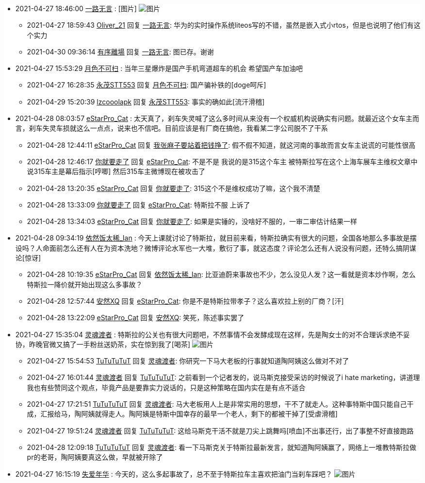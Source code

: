 - 2021-04-27 18:46:00 [一路无言](uid=3785009) : [图片] ![图片](https://image.coolapk.com/feed/2021/0427/18/3785009_750141fc_0358_6829@650x12731.jpeg)

    - 2021-04-27 18:59:43 [Oliver_21](uid=3048778) 回复 [一路无言](uid=3785009): 华为的实时操作系统liteos写的不错，虽然是嵌入式小rtos，但是也说明了他们有这个实力 

    - 2021-04-30 09:36:14 [有序離場](uid=1846530) 回复 [一路无言](uid=3785009): 图已存。谢谢 

- 2021-04-27 15:53:29 [月色不可扫](uid=3639201) : 当年三星爆炸是国产手机弯道超车的机会
希望国产车加油吧 

    - 2021-04-27 16:28:35 [永茂STT553](uid=1853147) 回复 [月色不可扫](uid=3639201): 国产骗补铁的[doge呵斥] 

    - 2021-04-29 15:20:39 [lzcooolapk](uid=4640695) 回复 [永茂STT553](uid=1853147): 事实的确如此[流汗滑稽] 

- 2021-04-28 08:03:57 [eStarPro_Cat](uid=3786212) : 太天真了，刹车失灵喊了这么多时间从来没有一个权威机构说确实有问题。就最近这个女车主而言，刹车失灵车损就这么一点点，说来也不信吧。目前应该是有厂商在搞他，我看某二字公司脱不了干系 

    - 2021-04-28 12:44:11 [eStarPro_Cat](uid=3786212) 回复 [我张麻子要站着把钱挣了](uid=3517371): 假不假不知道，就这河南的事故而言女车主说谎的可能性很高 

    - 2021-04-28 12:46:17 [你就要走了](uid=3251026) 回复 [eStarPro_Cat](uid=3786212): 不是不是 我说的是315这个车主 被特斯拉写在这个上海车展车主维权文章中说315车主是幕后指示[哼唧]  然后315车主微博现在被攻击了 

    - 2021-04-28 13:20:35 [eStarPro_Cat](uid=3786212) 回复 [你就要走了](uid=3251026): 315这个不是维权成功了嘛，这个我不清楚 

    - 2021-04-28 13:33:09 [你就要走了](uid=3251026) 回复 [eStarPro_Cat](uid=3786212): 特斯拉不服 上诉了 

    - 2021-04-28 13:34:03 [eStarPro_Cat](uid=3786212) 回复 [你就要走了](uid=3251026): 如果是实锤的，没啥好不服的，一审二审估计结果一样 

- 2021-04-28 09:34:19 [依然饭太稀_Ian](uid=3632148) : 今天上课就讨论了特斯拉，就目前来看，特斯拉确实有很大的问题，全国各地那么多事故是摆设吗？人命面前怎么还有人在为资本洗地？微博评论水军也一大堆，敷衍了事，就这态度？评论怎么还有人说没有问题，还特么搞阴谋论[惊讶] 

    - 2021-04-28 10:19:35 [eStarPro_Cat](uid=3786212) 回复 [依然饭太稀_Ian](uid=3632148): 比亚迪蔚来事故也不少，怎么没见人发？这一看就是资本炒作啊，怎么特斯拉一降价就开始出现这么多事故？ 

    - 2021-04-28 12:57:44 [安然XQ](uid=1468830) 回复 [eStarPro_Cat](uid=3786212): 你是不是特斯拉带孝子？这么喜欢拉上别的厂商？[汗] 

    - 2021-04-28 13:22:09 [eStarPro_Cat](uid=3786212) 回复 [安然XQ](uid=1468830): 笑死，陈述事实罢了 

- 2021-04-27 15:35:04 [灵魂渡者](uid=520577) : 特斯拉的公关也有很大问题吧，不然事情不会发酵成现在这样，先是陶女士的对不合理诉求绝不妥协，昨晚官微又搞了一手粉丝送奶茶，实在惊到我了[喝茶] ![图片](https://image.coolapk.com/feed/2021/0427/15/520577_6aa38433_8899_3537@1022x8114.jpeg)

    - 2021-04-27 15:54:53 [TuTuTuTuT](uid=1433312) 回复 [灵魂渡者](uid=520577): 你研究一下马大老板的行事就知道陶阿姨这么做对不对了 

    - 2021-04-27 16:01:44 [灵魂渡者](uid=520577) 回复 [TuTuTuTuT](uid=1433312): 之前看到一个记者发的，说马斯克接受采访的时候说了i hate marketing，讲道理我也有些赞同这个观点，毕竟产品是要靠实力说话的，只是这种策略在国内实在是有点不适合 

    - 2021-04-27 17:21:51 [TuTuTuTuT](uid=1433312) 回复 [灵魂渡者](uid=520577): 马大老板用人上是非常实用的思想，干不了就走人。这种事特斯中国只能自己干成，汇报给马，陶阿姨就得走人。陶阿姨是特斯中国幸存的最早一个老人，剩下的都被干掉了[受虐滑稽] 

    - 2021-04-27 19:51:24 [灵魂渡者](uid=520577) 回复 [TuTuTuTuT](uid=1433312): 这给马斯克干活不就是刀尖上跳舞吗[喷血]不出事还行，出了事整不好直接跑路 

    - 2021-04-28 12:09:18 [TuTuTuTuT](uid=1433312) 回复 [灵魂渡者](uid=520577): 看一下马斯克关于特斯拉最新发言，就知道陶阿姨赢了，网络上一堆教特斯拉做pr的老哥，陶阿姨要真这么做，早就被开除了 

- 2021-04-27 16:15:19 [失爱年华](uid=935220) : 今天的，这么多起事故了，总不至于特斯拉车主喜欢把油门当刹车踩吧？ ![图片](https://image.coolapk.com/feed/2021/0427/16/935220_ae3c441f_1318_1913@1080x2310.jpeg)
